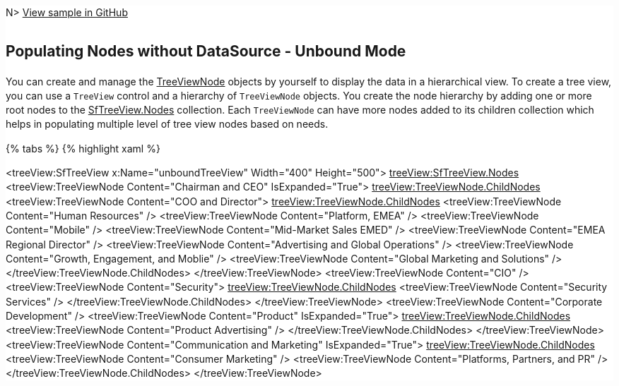 N> [View sample in GitHub](https://github.com/SyncfusionExamples/syncfusion-winui-treeview-examples/tree/main/Samples/Populating-Nodes-with-Bound-mode)

## Populating Nodes without DataSource - Unbound Mode

You can create and manage the [TreeViewNode](https://help.syncfusion.com/cr/winui/Syncfusion.UI.Xaml.TreeView.TreeViewNode.html) objects by yourself to display the data in a hierarchical view. To create a tree view, you can use a `TreeView` control and a hierarchy of `TreeViewNode` objects. You create the node hierarchy by adding one or more root nodes to the [SfTreeView.Nodes](https://help.syncfusion.com/cr/winui/Syncfusion.UI.Xaml.TreeView.SfTreeView.html#Syncfusion_UI_Xaml_TreeView_SfTreeView_Nodes) collection. Each `TreeViewNode` can have more nodes added to its children collection which helps in populating multiple level of tree view nodes based on needs.

{% tabs %}
{% highlight xaml %}

<Page x:Class="syncfusion.treeviewdemos.winui.GettingStartedPage"
      xmlns="http://schemas.microsoft.com/winfx/2006/xaml/presentation"
      xmlns:x="http://schemas.microsoft.com/winfx/2006/xaml"
      xmlns:d="http://schemas.microsoft.com/expression/blend/2008"
      xmlns:mc="http://schemas.openxmlformats.org/markup-compatibility/2006"
      xmlns:local="using:syncfusion.treeviewdemos.winui"
      xmlns:treeView="using:Syncfusion.UI.Xaml.TreeView"
      mc:Ignorable="d"
      Background="{ThemeResource ApplicationPageBackgroundThemeBrush}"
      NavigationCacheMode="Disabled">
    <Grid> 
        <treeView:SfTreeView x:Name="unboundTreeView" Width="400" Height="500"> 
                        <treeView:SfTreeView.Nodes>
                            <treeView:TreeViewNode Content="Chairman and CEO"
                                               IsExpanded="True">
                                <treeView:TreeViewNode.ChildNodes>
                                    <treeView:TreeViewNode Content="COO and Director">
                                        <treeView:TreeViewNode.ChildNodes>
                                            <treeView:TreeViewNode Content="Human Resources" />
                                            <treeView:TreeViewNode Content="Platform, EMEA" />
                                            <treeView:TreeViewNode Content="Mobile" />
                                            <treeView:TreeViewNode Content="Mid-Market Sales EMED" />
                                            <treeView:TreeViewNode Content="EMEA Regional Director" />
                                            <treeView:TreeViewNode Content="Advertising and Global Operations" />
                                            <treeView:TreeViewNode Content="Growth, Engagement, and Moblie" />
                                            <treeView:TreeViewNode Content="Global Marketing and Solutions" />
                                        </treeView:TreeViewNode.ChildNodes>
                                    </treeView:TreeViewNode>
                                    <treeView:TreeViewNode Content="CIO" />
                                    <treeView:TreeViewNode Content="Security">
                                        <treeView:TreeViewNode.ChildNodes>
                                            <treeView:TreeViewNode Content="Security Services" />
                                        </treeView:TreeViewNode.ChildNodes>
                                    </treeView:TreeViewNode>
                                    <treeView:TreeViewNode Content="Corporate Development" />
                                    <treeView:TreeViewNode Content="Product"
                                                       IsExpanded="True">
                                        <treeView:TreeViewNode.ChildNodes>
                                            <treeView:TreeViewNode Content="Product Advertising" />
                                        </treeView:TreeViewNode.ChildNodes>
                                    </treeView:TreeViewNode>
                                    <treeView:TreeViewNode Content="Communication and Marketing"
                                                       IsExpanded="True">
                                        <treeView:TreeViewNode.ChildNodes>
                                            <treeView:TreeViewNode Content="Consumer Marketing" />
                                            <treeView:TreeViewNode Content="Platforms, Partners, and PR" />
                                        </treeView:TreeViewNode.ChildNodes>
                                    </treeView:TreeViewNode>